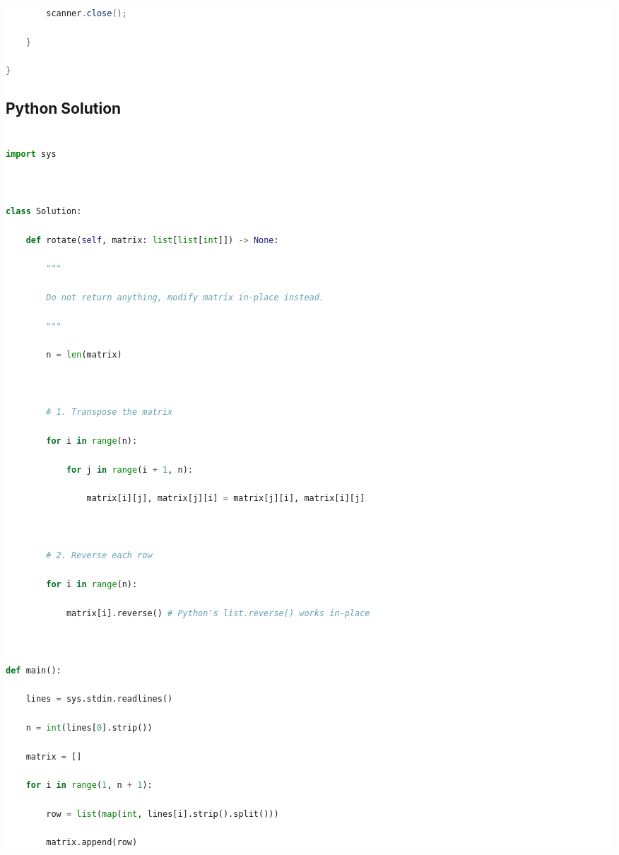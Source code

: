 ```java
        scanner.close();

    }

}

```



## Python Solution

```python

import sys



class Solution:

    def rotate(self, matrix: list[list[int]]) -> None:

        """

        Do not return anything, modify matrix in-place instead.

        """

        n = len(matrix)



        # 1. Transpose the matrix

        for i in range(n):

            for j in range(i + 1, n):

                matrix[i][j], matrix[j][i] = matrix[j][i], matrix[i][j]



        # 2. Reverse each row

        for i in range(n):

            matrix[i].reverse() # Python's list.reverse() works in-place



def main():

    lines = sys.stdin.readlines()

    n = int(lines[0].strip())

    matrix = []

    for i in range(1, n + 1):

        row = list(map(int, lines[i].strip().split()))

        matrix.append(row)

```